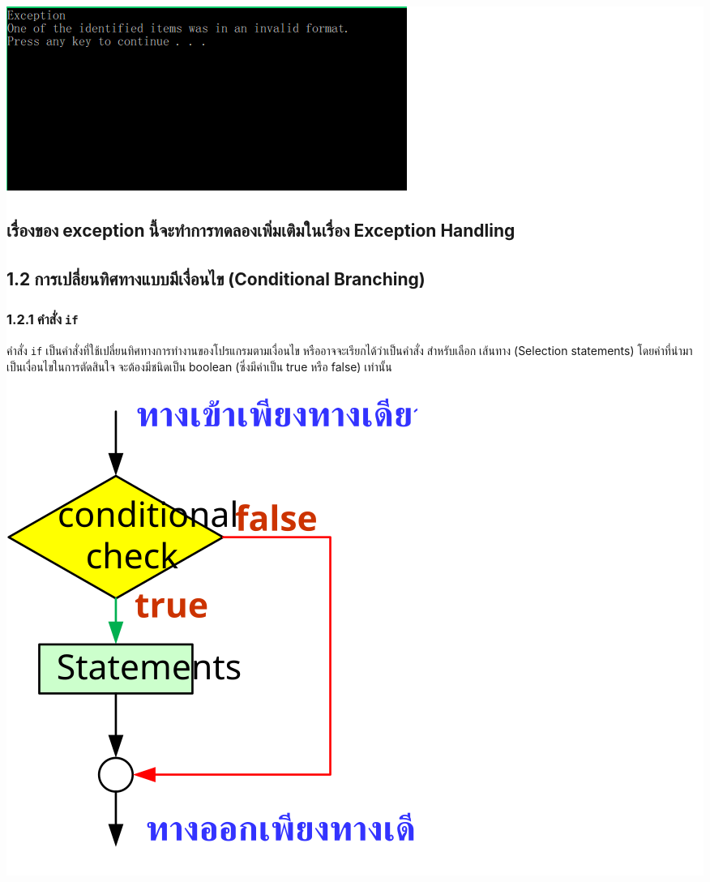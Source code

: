![](images/15.PNG)

## เรื่องของ exception นี้จะทำการทดลองเพิ่มเติมในเรื่อง Exception Handling

## 1.2 การเปลี่ยนทิศทางแบบมีเงื่อนไข (Conditional Branching)

### 1.2.1 คำสั่ง `if`

คำสั่ง `if` เป็นคำสั่งที่ใช้เปลี่ยนทิศทางการทำงานของโปรแกรมตามเงื่อนไข หรืออาจจะเรียกได้ว่าเป็นคำสั่ง สำหรับเลือก เส้นทาง (Selection statements) โดยค่าที่นำมาเป็นเงื่อนไขในการตัดสินใจ จะต้องมีชนิดเป็น boolean (ซึ่งมีค่าเป็น true หรือ false) เท่านั้น

![if](./images/if.svg)
